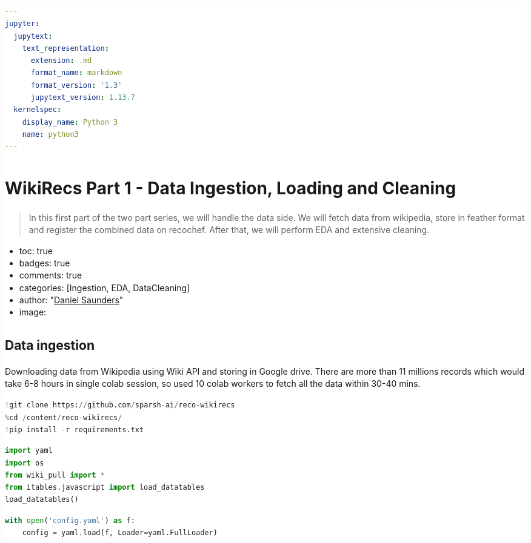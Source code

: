 ```yaml
---
jupyter:
  jupytext:
    text_representation:
      extension: .md
      format_name: markdown
      format_version: '1.3'
      jupytext_version: 1.13.7
  kernelspec:
    display_name: Python 3
    name: python3
---
```



# WikiRecs Part 1 - Data Ingestion, Loading and Cleaning
> In this first part of the two part series, we will handle the data side. We will fetch data from wikipedia, store in feather format and register the combined data on recochef. After that, we will perform EDA and extensive cleaning.

- toc: true
- badges: true
- comments: true
- categories: [Ingestion, EDA, DataCleaning]
- author: "<a href='https://towardsdatascience.com/how-can-you-tell-if-your-recommender-system-is-any-good-e4a6be02d9c2'>Daniel Saunders</a>"
- image:



## Data ingestion

Downloading data from Wikipedia using Wiki API and storing in Google drive. There are more than 11 millions records which would take 6-8 hours in single colab session, so used 10 colab workers to fetch all the data within 30-40 mins.


```python id="EOyiO5ce2TcZ"
!git clone https://github.com/sparsh-ai/reco-wikirecs
%cd /content/reco-wikirecs/
!pip install -r requirements.txt
```

```python id="c_uAz5OS4sm3"
import yaml
import os
from wiki_pull import *
from itables.javascript import load_datatables
load_datatables()
```

```python id="iT-JOJiF3G8M"
with open('config.yaml') as f:
    config = yaml.load(f, Loader=yaml.FullLoader)
```
